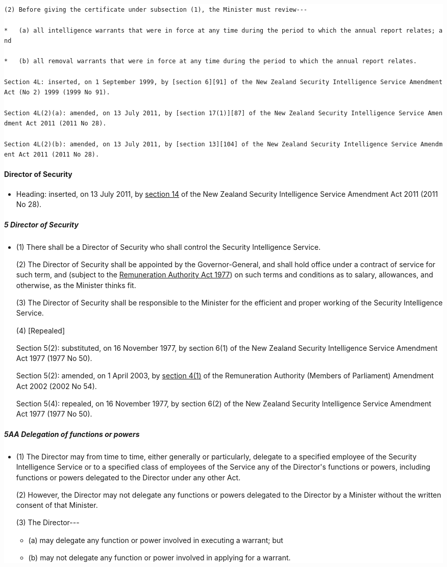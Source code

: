    (2) Before giving the certificate under subsection (1), the Minister must review---
        
    *   (a) all intelligence warrants that were in force at any time during the period to which the annual report relates; and
    
    *   (b) all removal warrants that were in force at any time during the period to which the annual report relates.
    
    Section 4L: inserted, on 1 September 1999, by [section 6][91] of the New Zealand Security Intelligence Service Amendment Act (No 2) 1999 (1999 No 91).
    
    Section 4L(2)(a): amended, on 13 July 2011, by [section 17(1)][87] of the New Zealand Security Intelligence Service Amendment Act 2011 (2011 No 28).
    
    Section 4L(2)(b): amended, on 13 July 2011, by [section 13][104] of the New Zealand Security Intelligence Service Amendment Act 2011 (2011 No 28).

#### Director of Security
    
*   Heading: inserted, on 13 July 2011, by [section 14][105] of the New Zealand Security Intelligence Service Amendment Act 2011 (2011 No 28).

##### 5 Director of Security
    
*   (1) There shall be a Director of Security who shall control the Security Intelligence Service.
    
    (2) The Director of Security shall be appointed by the Governor-General, and shall hold office under a contract of service for such term, and (subject to the [Remuneration Authority Act 1977][106]) on such terms and conditions as to salary, allowances, and otherwise, as the Minister thinks fit.
    
    (3) The Director of Security shall be responsible to the Minister for the efficient and proper working of the Security Intelligence Service.
    
    (4) \[Repealed\]
    
    Section 5(2): substituted, on 16 November 1977, by section 6(1) of the New Zealand Security Intelligence Service Amendment Act 1977 (1977 No 50).
    
    Section 5(2): amended, on 1 April 2003, by [section 4(1)][107] of the Remuneration Authority (Members of Parliament) Amendment Act 2002 (2002 No 54).
    
    Section 5(4): repealed, on 16 November 1977, by section 6(2) of the New Zealand Security Intelligence Service Amendment Act 1977 (1977 No 50).

##### 5AA Delegation of functions or powers
    
*   (1) The Director may from time to time, either generally or particularly, delegate to a specified employee of the Security Intelligence Service or to a specified class of employees of the Service any of the Director's functions or powers, including functions or powers delegated to the Director under any other Act.
    
    (2) However, the Director may not delegate any functions or powers delegated to the Director by a Minister without the written consent of that Minister.
    
    (3) The Director---
        
    *   (a) may delegate any function or power involved in executing a warrant; but
    
    *   (b) may not delegate any function or power involved in applying for a warrant.
    

[0]: http://www.legislation.govt.nz/act/public/1969/0024/latest/link.aspx?id=DLM195466
[1]: http://www.legislation.govt.nz/act/public/1969/0024/latest/whole.html#DLM391608
[2]: http://www.legislation.govt.nz/act/public/1969/0024/latest/whole.html#DLM391610
[3]: http://www.legislation.govt.nz/act/public/1969/0024/latest/whole.html#DLM391611
[4]: http://www.legislation.govt.nz/act/public/1969/0024/latest/whole.html#DLM391801
[5]: http://www.legislation.govt.nz/act/public/1969/0024/latest/whole.html#DLM391803
[6]: http://www.legislation.govt.nz/act/public/1969/0024/latest/whole.html#DLM391804
[7]: http://www.legislation.govt.nz/act/public/1969/0024/latest/whole.html#DLM3881556
[8]: http://www.legislation.govt.nz/act/public/1969/0024/latest/whole.html#DLM391813
[9]: http://www.legislation.govt.nz/act/public/1969/0024/latest/whole.html#DLM391815
[10]: http://www.legislation.govt.nz/act/public/1969/0024/latest/whole.html#DLM391833
[11]: http://www.legislation.govt.nz/act/public/1969/0024/latest/whole.html#DLM3486200
[12]: http://www.legislation.govt.nz/act/public/1969/0024/latest/whole.html#DLM391837
[13]: http://www.legislation.govt.nz/act/public/1969/0024/latest/whole.html#DLM391840
[14]: http://www.legislation.govt.nz/act/public/1969/0024/latest/whole.html#DLM391843
[15]: http://www.legislation.govt.nz/act/public/1969/0024/latest/whole.html#DLM391846
[16]: http://www.legislation.govt.nz/act/public/1969/0024/latest/whole.html#DLM3486201
[17]: http://www.legislation.govt.nz/act/public/1969/0024/latest/whole.html#DLM391850
[18]: http://www.legislation.govt.nz/act/public/1969/0024/latest/whole.html#DLM3486202
[19]: http://www.legislation.govt.nz/act/public/1969/0024/latest/whole.html#DLM391853
[20]: http://www.legislation.govt.nz/act/public/1969/0024/latest/whole.html#DLM391855
[21]: http://www.legislation.govt.nz/act/public/1969/0024/latest/whole.html#DLM391857
[22]: http://www.legislation.govt.nz/act/public/1969/0024/latest/whole.html#DLM3486203
[23]: http://www.legislation.govt.nz/act/public/1969/0024/latest/whole.html#DLM391861
[24]: http://www.legislation.govt.nz/act/public/1969/0024/latest/whole.html#DLM3486204
[25]: http://www.legislation.govt.nz/act/public/1969/0024/latest/whole.html#DLM391865
[26]: http://www.legislation.govt.nz/act/public/1969/0024/latest/whole.html#DLM391871
[27]: http://www.legislation.govt.nz/act/public/1969/0024/latest/whole.html#DLM391875
[28]: http://www.legislation.govt.nz/act/public/1969/0024/latest/whole.html#DLM391877
[29]: http://www.legislation.govt.nz/act/public/1969/0024/latest/whole.html#DLM3881594
[30]: http://www.legislation.govt.nz/act/public/1969/0024/latest/whole.html#DLM3881595
[31]: http://www.legislation.govt.nz/act/public/1969/0024/latest/whole.html#DLM3881596
[32]: http://www.legislation.govt.nz/act/public/1969/0024/latest/whole.html#DLM3486205
[33]: http://www.legislation.govt.nz/act/public/1969/0024/latest/whole.html#DLM391884
[34]: http://www.legislation.govt.nz/act/public/1969/0024/latest/whole.html#DLM391886
[35]: http://www.legislation.govt.nz/act/public/1969/0024/latest/whole.html#DLM391888
[36]: http://www.legislation.govt.nz/act/public/1969/0024/latest/whole.html#DLM391890
[37]: http://www.legislation.govt.nz/act/public/1969/0024/latest/whole.html#DLM391892
[38]: http://www.legislation.govt.nz/act/public/1969/0024/latest/whole.html#DLM391894
[39]: http://www.legislation.govt.nz/act/public/1969/0024/latest/whole.html#DLM391896
[40]: http://www.legislation.govt.nz/act/public/1969/0024/latest/whole.html#DLM391898
[41]: http://www.legislation.govt.nz/act/public/1969/0024/latest/whole.html#DLM392000
[42]: http://www.legislation.govt.nz/act/public/1969/0024/latest/whole.html#DLM392004
[43]: http://www.legislation.govt.nz/act/public/1969/0024/latest/whole.html#DLM392009
[44]: http://www.legislation.govt.nz/act/public/1969/0024/latest/whole.html#DLM392010
[45]: http://www.legislation.govt.nz/act/public/1969/0024/latest/whole.html#DLM392012
[46]: http://www.legislation.govt.nz/act/public/1969/0024/latest/whole.html#DLM392013
[47]: http://www.legislation.govt.nz/act/public/1969/0024/latest/whole.html#DLM392015
[48]: http://www.legislation.govt.nz/act/public/1969/0024/latest/whole.html#DLM392017
[49]: http://www.legislation.govt.nz/act/public/1969/0024/latest/whole.html#DLM392018
[50]: http://www.legislation.govt.nz/act/public/1969/0024/latest/whole.html#DLM3486206
[51]: http://www.legislation.govt.nz/act/public/1969/0024/latest/whole.html#DLM392021
[52]: http://www.legislation.govt.nz/act/public/1969/0024/latest/whole.html#DLM392025
[53]: http://www.legislation.govt.nz/act/public/1969/0024/latest/whole.html#DLM392027
[54]: http://www.legislation.govt.nz/act/public/1969/0024/latest/whole.html#DLM392031
[55]: http://www.legislation.govt.nz/act/public/1969/0024/latest/whole.html#DLM392033
[56]: http://www.legislation.govt.nz/act/public/1969/0024/latest/whole.html#DLM392036
[57]: http://www.legislation.govt.nz/act/public/1969/0024/latest/whole.html#DLM392040
[58]: http://www.legislation.govt.nz/act/public/1969/0024/latest/whole.html#DLM392045
[59]: http://www.legislation.govt.nz/act/public/1969/0024/latest/whole.html#DLM392048
[60]: http://www.legislation.govt.nz/act/public/1969/0024/latest/whole.html#DLM392051
[61]: http://www.legislation.govt.nz/act/public/1969/0024/latest/whole.html#DLM392053
[62]: http://www.legislation.govt.nz/act/public/1969/0024/latest/whole.html#DLM392056
[63]: http://www.legislation.govt.nz/act/public/1969/0024/latest/link.aspx?id=DLM64790
[64]: http://www.legislation.govt.nz/act/public/1969/0024/latest/link.aspx?id=DLM328526
[65]: http://www.legislation.govt.nz/act/public/1969/0024/latest/link.aspx?id=DLM319569
[66]: http://www.legislation.govt.nz/act/public/1969/0024/latest/link.aspx?id=DLM1440300
[67]: http://www.legislation.govt.nz/act/public/1969/0024/latest/link.aspx?id=DLM328546
[68]: http://www.legislation.govt.nz/act/public/1969/0024/latest/link.aspx?id=DLM129117
[69]: http://www.legislation.govt.nz/act/public/1969/0024/latest/link.aspx?id=DLM152702
[70]: http://www.legislation.govt.nz/act/public/1969/0024/latest/link.aspx?id=DLM3390414
[71]: http://www.legislation.govt.nz/act/public/1969/0024/latest/link.aspx?id=DLM32246
[72]: http://www.legislation.govt.nz/act/public/1969/0024/latest/link.aspx?id=DLM20893
[73]: http://www.legislation.govt.nz/act/public/1969/0024/latest/link.aspx?id=DLM65915
[74]: http://www.legislation.govt.nz/act/public/1969/0024/latest/link.aspx?id=DLM392566
[75]: http://www.legislation.govt.nz/act/public/1969/0024/latest/link.aspx?id=DLM1441347
[76]: http://www.legislation.govt.nz/act/public/1969/0024/latest/link.aspx?id=DLM219998
[77]: http://www.legislation.govt.nz/act/public/1969/0024/latest/link.aspx?id=DLM392567
[78]: http://www.legislation.govt.nz/act/public/1969/0024/latest/link.aspx?id=DLM443683
[79]: http://www.legislation.govt.nz/act/public/1969/0024/latest/link.aspx?id=DLM32264
[80]: http://www.legislation.govt.nz/act/public/1969/0024/latest/link.aspx?id=DLM392568
[81]: http://www.legislation.govt.nz/act/public/1969/0024/latest/link.aspx?id=DLM3727102
[82]: http://www.legislation.govt.nz/act/public/1969/0024/latest/link.aspx?id=DLM32265
[83]: http://www.legislation.govt.nz/act/public/1969/0024/latest/link.aspx?id=DLM393665
[84]: http://www.legislation.govt.nz/act/public/1969/0024/latest/link.aspx?id=DLM393667
[85]: http://www.legislation.govt.nz/act/public/1969/0024/latest/whole.html#DLM391673
[86]: http://www.legislation.govt.nz/act/public/1969/0024/latest/link.aspx?id=DLM408335
[87]: http://www.legislation.govt.nz/act/public/1969/0024/latest/link.aspx?id=DLM3390450
[88]: http://www.legislation.govt.nz/act/public/1969/0024/latest/link.aspx?id=DLM32267
[89]: http://www.legislation.govt.nz/act/public/1969/0024/latest/link.aspx?id=DLM3390435
[90]: http://www.legislation.govt.nz/act/public/1969/0024/latest/link.aspx?id=DLM20894
[91]: http://www.legislation.govt.nz/act/public/1969/0024/latest/link.aspx?id=DLM32268
[92]: http://www.legislation.govt.nz/act/public/1969/0024/latest/link.aspx?id=DLM3390436
[93]: http://www.legislation.govt.nz/act/public/1969/0024/latest/link.aspx?id=DLM3390437
[94]: http://www.legislation.govt.nz/act/public/1969/0024/latest/link.aspx?id=DLM3727104
[95]: http://www.legislation.govt.nz/act/public/1969/0024/latest/link.aspx?id=DLM3360714
[96]: http://www.legislation.govt.nz/act/public/1969/0024/latest/link.aspx?id=DLM1102383
[97]: http://www.legislation.govt.nz/act/public/1969/0024/latest/link.aspx?id=DLM3390441
[98]: http://www.legislation.govt.nz/act/public/1969/0024/latest/link.aspx?id=DLM160808
[99]: http://www.legislation.govt.nz/act/public/1969/0024/latest/link.aspx?id=DLM392241
[100]: http://www.legislation.govt.nz/act/public/1969/0024/latest/link.aspx?id=DLM162700
[101]: http://www.legislation.govt.nz/act/public/1969/0024/latest/link.aspx?id=DLM328867
[102]: http://www.legislation.govt.nz/act/public/1969/0024/latest/link.aspx?id=DLM187860
[103]: http://www.legislation.govt.nz/act/public/1969/0024/latest/link.aspx?id=DLM3390443
[104]: http://www.legislation.govt.nz/act/public/1969/0024/latest/link.aspx?id=DLM3390444
[105]: http://www.legislation.govt.nz/act/public/1969/0024/latest/link.aspx?id=DLM3390445
[106]: http://www.legislation.govt.nz/act/public/1969/0024/latest/link.aspx?id=DLM15636
[107]: http://www.legislation.govt.nz/act/public/1969/0024/latest/link.aspx?id=DLM167443
[108]: http://www.legislation.govt.nz/act/public/1969/0024/latest/link.aspx?id=DLM129566
[109]: http://www.legislation.govt.nz/act/public/1969/0024/latest/link.aspx?id=DLM3390447
[110]: http://www.legislation.govt.nz/act/public/1969/0024/latest/link.aspx?id=DLM129571
[111]: http://www.legislation.govt.nz/act/public/1969/0024/latest/link.aspx?id=DLM392284
[112]: http://www.legislation.govt.nz/act/public/1969/0024/latest/link.aspx?id=DLM32290
[113]: http://www.legislation.govt.nz/act/public/1969/0024/latest/link.aspx?id=DLM392519
[114]: http://www.legislation.govt.nz/act/public/1969/0024/latest/link.aspx?id=DLM392520
[115]: http://www.legislation.govt.nz/act/public/1969/0024/latest/link.aspx?id=DLM392521
[116]: http://www.legislation.govt.nz/act/public/1969/0024/latest/link.aspx?id=DLM264952
[117]: http://www.legislation.govt.nz/act/public/1969/0024/latest/link.aspx?id=DLM392522
[118]: http://www.legislation.govt.nz/act/public/1969/0024/latest/link.aspx?id=DLM392523
[119]: http://www.legislation.govt.nz/act/public/1969/0024/latest/link.aspx?id=DLM329199
[120]: http://www.legislation.govt.nz/act/public/1969/0024/latest/link.aspx?id=DLM129109
[121]: http://www.legislation.govt.nz/act/public/1969/0024/latest/link.aspx?id=DLM130377
[122]: http://www.legislation.govt.nz/act/public/1969/0024/latest/link.aspx?id=DLM446000
[123]: http://www.legislation.govt.nz/act/public/1969/0024/latest/link.aspx?id=DLM439001
[124]: http://www.legislation.govt.nz/act/public/1969/0024/latest/link.aspx?id=DLM442179
[125]: http://www.legislation.govt.nz/act/public/1969/0024/latest/link.aspx?id=DLM3390449
[126]: http://www.legislation.govt.nz/act/public/1969/0024/latest/link.aspx?id=DLM392573
[127]: http://www.pco.parliament.govt.nz/reprints/
[128]: http://www.legislation.govt.nz/act/public/1969/0024/latest/link.aspx?id=DLM195439
[129]: http://www.pco.parliament.govt.nz/editorial-conventions/
[130]: http://www.legislation.govt.nz/act/public/1969/0024/latest/link.aspx?id=DLM195468
[131]: http://www.legislation.govt.nz/act/public/1969/0024/latest/link.aspx?id=DLM195470
[132]: http://www.legislation.govt.nz/act/public/1969/0024/latest/link.aspx?id=DLM3390402
[133]: http://www.legislation.govt.nz/act/public/1969/0024/latest/link.aspx?id=DLM219992
[134]: http://www.legislation.govt.nz/act/public/1969/0024/latest/link.aspx?id=DLM32239
[135]: http://www.legislation.govt.nz/act/public/1969/0024/latest/link.aspx?id=DLM20887
[136]: http://www.legislation.govt.nz/act/public/1969/0024/latest/link.aspx?id=DLM392560
